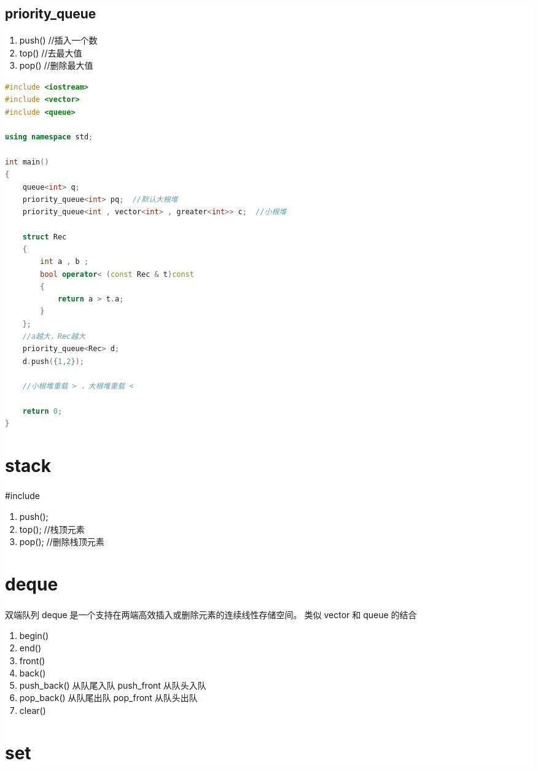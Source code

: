 ## priority_queue  
1. push()   //插入一个数
2. top()    //去最大值
3. pop()    //删除最大值


```c++
#include <iostream>
#include <vector>
#include <queue>

using namespace std;

int main()
{
    queue<int> q;
    priority_queue<int> pq;  //默认大根堆
    priority_queue<int , vector<int> , greater<int>> c;  //小根堆

    struct Rec
    {
        int a , b ;
        bool operator< (const Rec & t)const
        {
            return a > t.a;
        }
    };
    //a越大，Rec越大
    priority_queue<Rec> d;
    d.push({1,2});

    //小根堆重载 > ，大根堆重载 < 

    return 0;
}
```

# stack
#include <stack>  
1. push();
2. top();   //栈顶元素  
3. pop();   //删除栈顶元素

# deque
双端队列 deque 是一个支持在两端高效插入或删除元素的连续线性存储空间。
类似    vector 和 queue 的结合
1. begin()
2. end()
3. front()
4. back()
5. push_back()  从队尾入队      push_front  从队头入队
6. pop_back()   从队尾出队      pop_front   从队头出队
7. clear()

# set

